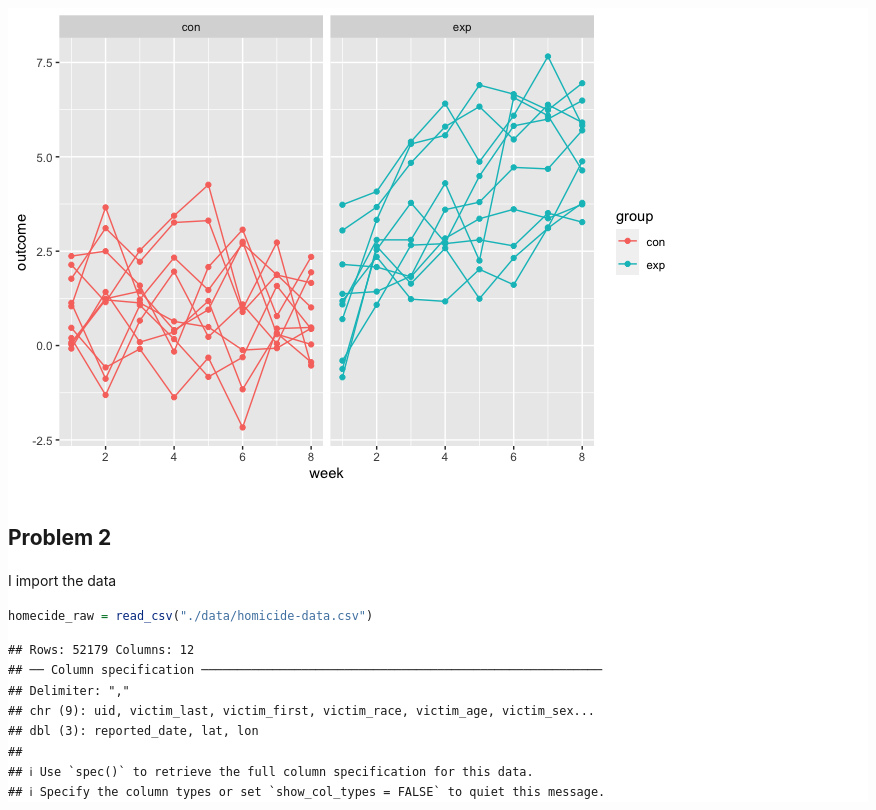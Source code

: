 ![](p8105_yy3296_files/figure-gfm/unnamed-chunk-4-1.png)

## Problem 2

I import the data

``` r
homecide_raw = read_csv("./data/homicide-data.csv")
```

    ## Rows: 52179 Columns: 12
    ## ── Column specification ────────────────────────────────────────────────────────
    ## Delimiter: ","
    ## chr (9): uid, victim_last, victim_first, victim_race, victim_age, victim_sex...
    ## dbl (3): reported_date, lat, lon
    ## 
    ## ℹ Use `spec()` to retrieve the full column specification for this data.
    ## ℹ Specify the column types or set `show_col_types = FALSE` to quiet this message.
